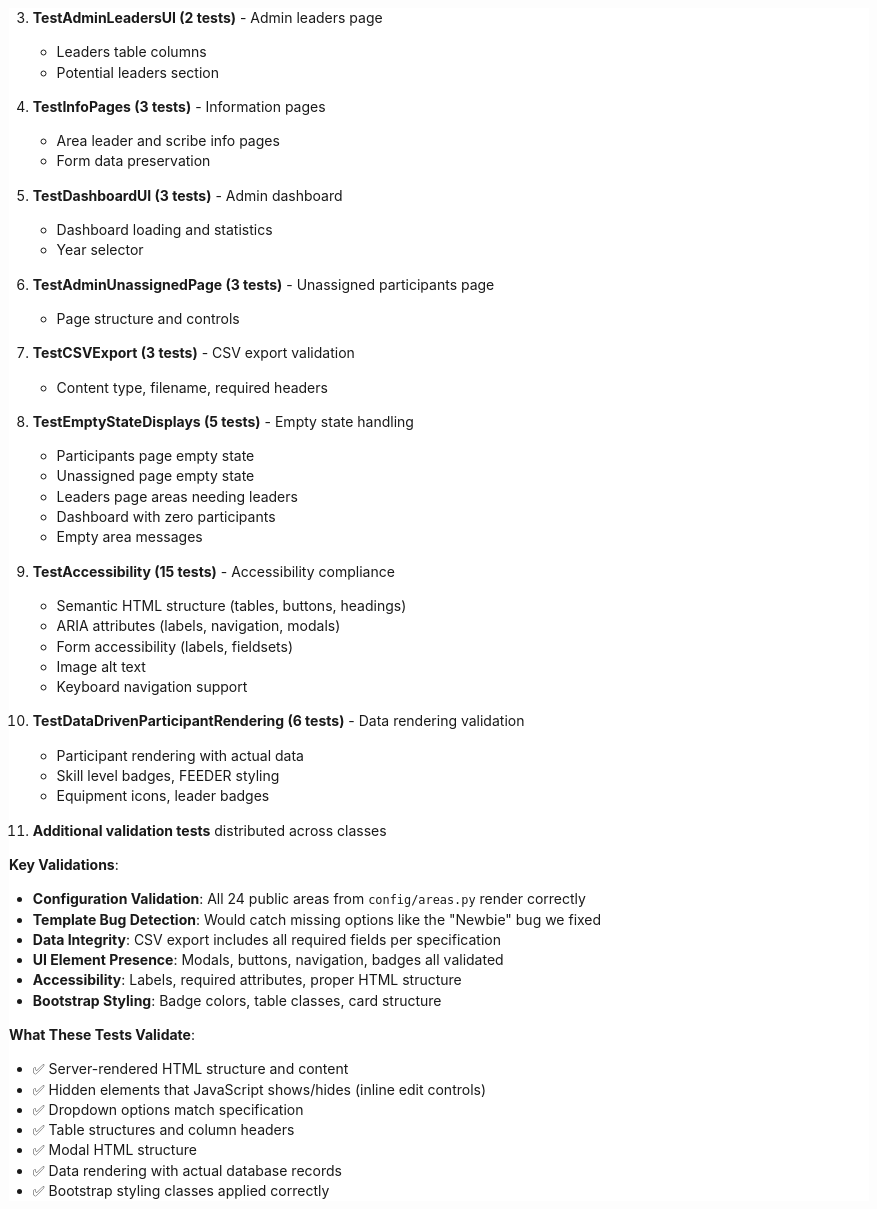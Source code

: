 3. **TestAdminLeadersUI (2 tests)** - Admin leaders page
   - Leaders table columns
   - Potential leaders section

4. **TestInfoPages (3 tests)** - Information pages
   - Area leader and scribe info pages
   - Form data preservation

5. **TestDashboardUI (3 tests)** - Admin dashboard
   - Dashboard loading and statistics
   - Year selector

6. **TestAdminUnassignedPage (3 tests)** - Unassigned participants page
   - Page structure and controls

7. **TestCSVExport (3 tests)** - CSV export validation
   - Content type, filename, required headers

8. **TestEmptyStateDisplays (5 tests)** - Empty state handling
   - Participants page empty state
   - Unassigned page empty state
   - Leaders page areas needing leaders
   - Dashboard with zero participants
   - Empty area messages

9. **TestAccessibility (15 tests)** - Accessibility compliance
   - Semantic HTML structure (tables, buttons, headings)
   - ARIA attributes (labels, navigation, modals)
   - Form accessibility (labels, fieldsets)
   - Image alt text
   - Keyboard navigation support

10. **TestDataDrivenParticipantRendering (6 tests)** - Data rendering validation
    - Participant rendering with actual data
    - Skill level badges, FEEDER styling
    - Equipment icons, leader badges

11. **Additional validation tests** distributed across classes

**Key Validations**:
- **Configuration Validation**: All 24 public areas from `config/areas.py` render correctly
- **Template Bug Detection**: Would catch missing options like the "Newbie" bug we fixed
- **Data Integrity**: CSV export includes all required fields per specification
- **UI Element Presence**: Modals, buttons, navigation, badges all validated
- **Accessibility**: Labels, required attributes, proper HTML structure
- **Bootstrap Styling**: Badge colors, table classes, card structure

**What These Tests Validate**:
- ✅ Server-rendered HTML structure and content
- ✅ Hidden elements that JavaScript shows/hides (inline edit controls)
- ✅ Dropdown options match specification
- ✅ Table structures and column headers
- ✅ Modal HTML structure
- ✅ Data rendering with actual database records
- ✅ Bootstrap styling classes applied correctly
